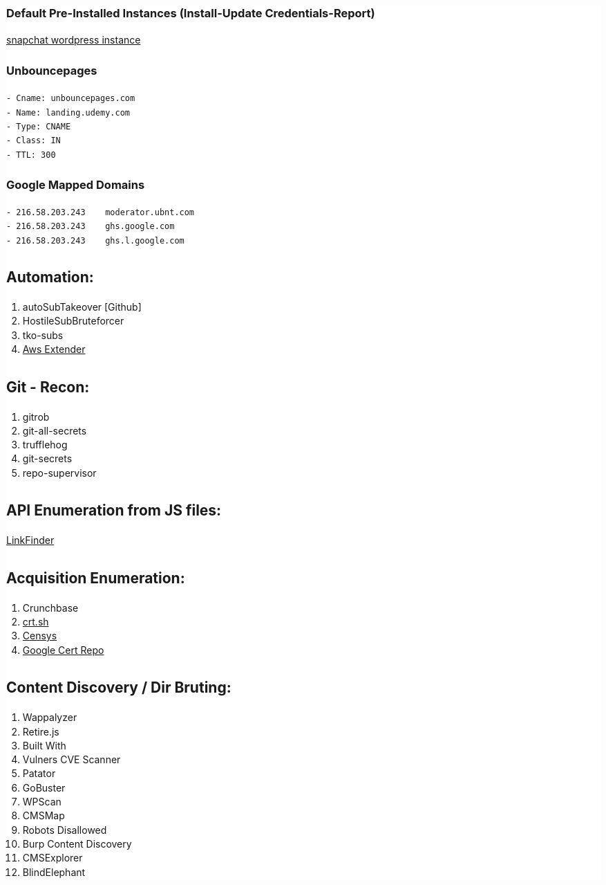 ### Default Pre-Installed Instances (Install-Update Credentials-Report)

[snapchat wordpress instance](https://hackerone.com/reports/274336)

### Unbouncepages

	- Cname: unbouncepages.com
	- Name: landing.udemy.com
	- Type: CNAME
	- Class: IN
	- TTL: 300

### Google Mapped Domains


	- 216.58.203.243    moderator.ubnt.com
	- 216.58.203.243    ghs.google.com
	- 216.58.203.243    ghs.l.google.com

## Automation:

1. autoSubTakeover [Github]
2. HostileSubBruteforcer
3. tko-subs
4. [Aws Extender](https://github.com/VirtueSecurity/aws-extender)

## Git - Recon:

1. gitrob
2. git-all-secrets
3. trufflehog
4. git-secrets
5. repo-supervisor

## API Enumeration from JS files:

[LinkFinder](https://github.com/GerbenJavado/LinkFinder)


## Acquisition Enumeration:

1. Crunchbase
2. [crt.sh](https://crt.sh)
3. [Censys](https://censys.io)
4. [Google Cert Repo](https://google.com/transparencyreport/https/ct)

## Content Discovery / Dir Bruting:

1. Wappalyzer
2. Retire.js
3. Built With
4. Vulners CVE Scanner
5. Patator
6. GoBuster
7. WPScan
8. CMSMap
9. Robots Disallowed
10. Burp Content Discovery
11. CMSExplorer
12. BlindElephant
